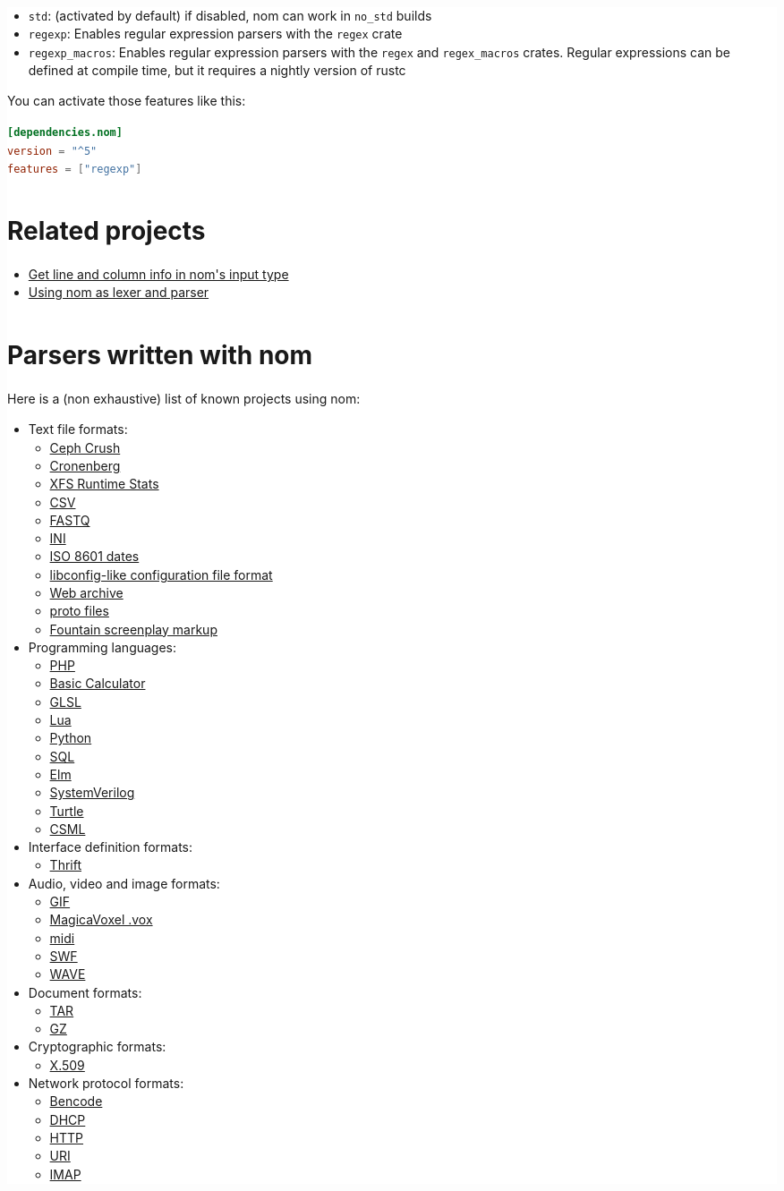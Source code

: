 * `std`: (activated by default) if disabled, nom can work in `no_std` builds
* `regexp`: Enables regular expression parsers with the `regex` crate
* `regexp_macros`: Enables regular expression parsers with the `regex` and `regex_macros` crates. Regular expressions can be defined at compile time, but it requires a nightly version of rustc

You can activate those features like this:

```toml
[dependencies.nom]
version = "^5"
features = ["regexp"]
```

# Related projects

- [Get line and column info in nom's input type](https://github.com/fflorent/nom_locate)
- [Using nom as lexer and parser](https://github.com/Rydgel/monkey-rust)

# Parsers written with nom

Here is a (non exhaustive) list of known projects using nom:

- Text file formats:
  * [Ceph Crush](https://github.com/cholcombe973/crushtool)
  * [Cronenberg](https://github.com/ayrat555/cronenberg)
  * [XFS Runtime Stats](https://github.com/ChrisMacNaughton/xfs-rs)
  * [CSV](https://github.com/GuillaumeGomez/csv-parser)
  * [FASTQ](https://github.com/elij/fastq.rs)
  * [INI](https://github.com/Geal/nom/blob/master/tests/ini.rs)
  * [ISO 8601 dates](https://github.com/badboy/iso8601)
  * [libconfig-like configuration file format](https://github.com/filipegoncalves/rust-config)
  * [Web archive](https://github.com/sbeckeriv/warc_nom_parser)
  * [proto files](https://github.com/tafia/protobuf-parser)
  * [Fountain screenplay markup](https://github.com/adamchalmers/fountain-rs)
- Programming languages:
  * [PHP](https://github.com/tagua-vm/parser)
  * [Basic Calculator](https://github.com/balajisivaraman/basic_calculator_rs)
  * [GLSL](https://github.com/phaazon/glsl)
  * [Lua](https://github.com/doomrobo/nom-lua53)
  * [Python](https://github.com/ProgVal/rust-python-parser)
  * [SQL](https://github.com/ms705/nom-sql)
  * [Elm](https://github.com/cout970/Elm-interpreter)
  * [SystemVerilog](https://github.com/dalance/sv-parser)
  * [Turtle](https://github.com/vandenoever/rome/tree/master/src/io/turtle)
  * [CSML](https://github.com/CSML-by-Clevy/csml-interpreter)
- Interface definition formats:
  * [Thrift](https://github.com/thehydroimpulse/thrust)
- Audio, video and image formats:
  * [GIF](https://github.com/Geal/gif.rs)
  * [MagicaVoxel .vox](https://github.com/davidedmonds/dot_vox)
  * [midi](https://github.com/derekdreery/nom-midi-rs)
  * [SWF](https://github.com/open-flash/swf-parser)
  * [WAVE](http://github.com/noise-Labs/wave)
- Document formats:
  * [TAR](https://github.com/Keruspe/tar-parser.rs)
  * [GZ](https://github.com/nharward/nom-gzip)
- Cryptographic formats:
  * [X.509](https://github.com/rusticata/x509-parser)
- Network protocol formats:
  * [Bencode](https://github.com/jbaum98/bencode.rs)
  * [DHCP](https://github.com/rusticata/dhcp-parser)
  * [HTTP](https://github.com/sozu-proxy/sozu/tree/master/lib/src/protocol/http)
  * [URI](https://github.com/santifa/rrp/blob/master/src/uri.rs)
  * [IMAP](https://github.com/djc/tokio-imap)